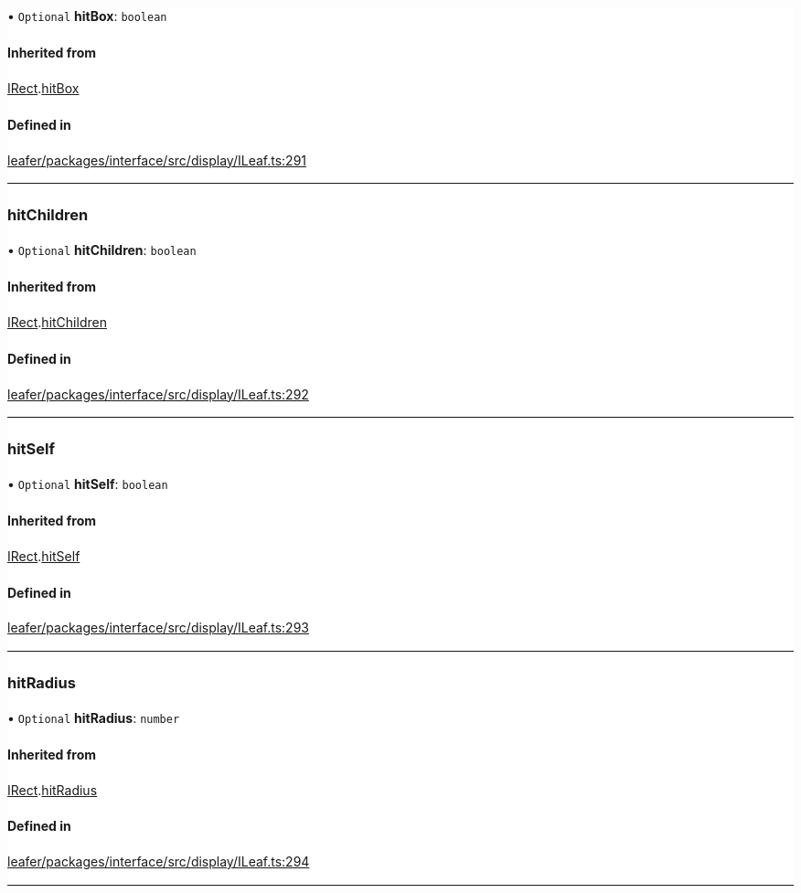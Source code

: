 • `Optional` **hitBox**: `boolean`

#### Inherited from

[IRect](IRect.md).[hitBox](IRect.md#hitbox)

#### Defined in

[leafer/packages/interface/src/display/ILeaf.ts:291](https://github.com/leaferjs/leafer/blob/fd13609/packages/interface/src/display/ILeaf.ts#L291)

___

### hitChildren

• `Optional` **hitChildren**: `boolean`

#### Inherited from

[IRect](IRect.md).[hitChildren](IRect.md#hitchildren)

#### Defined in

[leafer/packages/interface/src/display/ILeaf.ts:292](https://github.com/leaferjs/leafer/blob/fd13609/packages/interface/src/display/ILeaf.ts#L292)

___

### hitSelf

• `Optional` **hitSelf**: `boolean`

#### Inherited from

[IRect](IRect.md).[hitSelf](IRect.md#hitself)

#### Defined in

[leafer/packages/interface/src/display/ILeaf.ts:293](https://github.com/leaferjs/leafer/blob/fd13609/packages/interface/src/display/ILeaf.ts#L293)

___

### hitRadius

• `Optional` **hitRadius**: `number`

#### Inherited from

[IRect](IRect.md).[hitRadius](IRect.md#hitradius)

#### Defined in

[leafer/packages/interface/src/display/ILeaf.ts:294](https://github.com/leaferjs/leafer/blob/fd13609/packages/interface/src/display/ILeaf.ts#L294)

___
